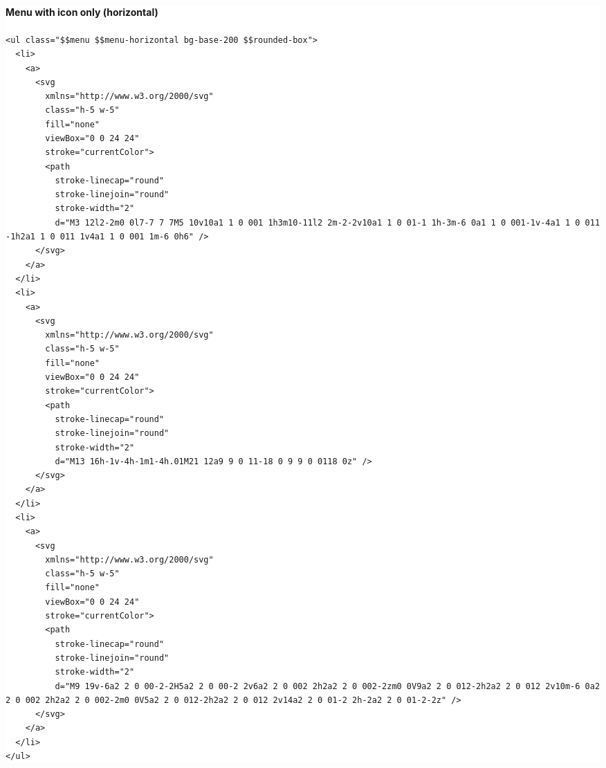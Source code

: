 [](#menu-with-icon-only-horizontal)

#### Menu with icon only (horizontal)

    <ul class="$$menu $$menu-horizontal bg-base-200 $$rounded-box">
      <li>
        <a>
          <svg
            xmlns="http://www.w3.org/2000/svg"
            class="h-5 w-5"
            fill="none"
            viewBox="0 0 24 24"
            stroke="currentColor">
            <path
              stroke-linecap="round"
              stroke-linejoin="round"
              stroke-width="2"
              d="M3 12l2-2m0 0l7-7 7 7M5 10v10a1 1 0 001 1h3m10-11l2 2m-2-2v10a1 1 0 01-1 1h-3m-6 0a1 1 0 001-1v-4a1 1 0 011-1h2a1 1 0 011 1v4a1 1 0 001 1m-6 0h6" />
          </svg>
        </a>
      </li>
      <li>
        <a>
          <svg
            xmlns="http://www.w3.org/2000/svg"
            class="h-5 w-5"
            fill="none"
            viewBox="0 0 24 24"
            stroke="currentColor">
            <path
              stroke-linecap="round"
              stroke-linejoin="round"
              stroke-width="2"
              d="M13 16h-1v-4h-1m1-4h.01M21 12a9 9 0 11-18 0 9 9 0 0118 0z" />
          </svg>
        </a>
      </li>
      <li>
        <a>
          <svg
            xmlns="http://www.w3.org/2000/svg"
            class="h-5 w-5"
            fill="none"
            viewBox="0 0 24 24"
            stroke="currentColor">
            <path
              stroke-linecap="round"
              stroke-linejoin="round"
              stroke-width="2"
              d="M9 19v-6a2 2 0 00-2-2H5a2 2 0 00-2 2v6a2 2 0 002 2h2a2 2 0 002-2zm0 0V9a2 2 0 012-2h2a2 2 0 012 2v10m-6 0a2 2 0 002 2h2a2 2 0 002-2m0 0V5a2 2 0 012-2h2a2 2 0 012 2v14a2 2 0 01-2 2h-2a2 2 0 01-2-2z" />
          </svg>
        </a>
      </li>
    </ul>
